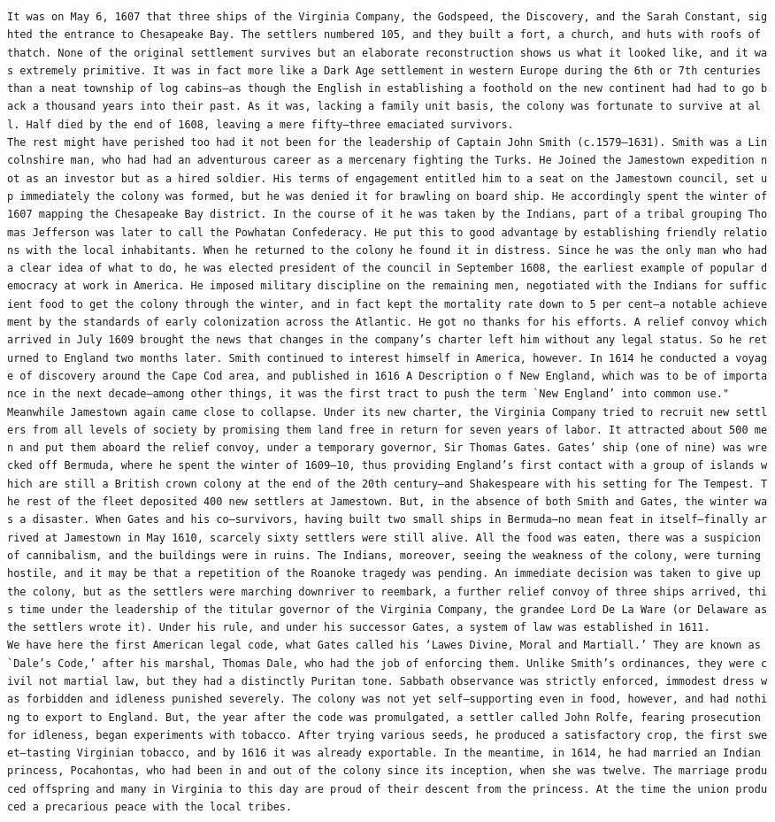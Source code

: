     It was on May 6, 1607 that three ships of the Virginia Company, the Godspeed, the Discovery, and the Sarah Constant, sighted the entrance to Chesapeake Bay. The settlers numbered 105, and they built a fort, a church, and huts with roofs of thatch. None of the original settlement survives but an elaborate reconstruction shows us what it looked like, and it was extremely primitive. It was in fact more like a Dark Age settlement in western Europe during the 6th or 7th centuries than a neat township of log cabins—as though the English in establishing a foothold on the new continent had had to go back a thousand years into their past. As it was, lacking a family unit basis, the colony was fortunate to survive at all. Half died by the end of 1608, leaving a mere fifty—three emaciated survivors. 
    The rest might have perished too had it not been for the leadership of Captain John Smith (c.1579—1631). Smith was a Lincolnshire man, who had had an adventurous career as a mercenary fighting the Turks. He Joined the Jamestown expedition not as an investor but as a hired soldier. His terms of engagement entitled him to a seat on the Jamestown council, set up immediately the colony was formed, but he was denied it for brawling on board ship. He accordingly spent the winter of 1607 mapping the Chesapeake Bay district. In the course of it he was taken by the Indians, part of a tribal grouping Thomas Jefferson was later to call the Powhatan Confederacy. He put this to good advantage by establishing friendly relations with the local inhabitants. When he returned to the colony he found it in distress. Since he was the only man who had a clear idea of what to do, he was elected president of the council in September 1608, the earliest example of popular democracy at work in America. He imposed military discipline on the remaining men, negotiated with the Indians for sufficient food to get the colony through the winter, and in fact kept the mortality rate down to 5 per cent—a notable achievement by the standards of early colonization across the Atlantic. He got no thanks for his efforts. A relief convoy which arrived in July 1609 brought the news that changes in the company’s charter left him without any legal status. So he returned to England two months later. Smith continued to interest himself in America, however. In 1614 he conducted a voyage of discovery around the Cape Cod area, and published in 1616 A Description o f New England, which was to be of importance in the next decade—among other things, it was the first tract to push the term `New England’ into common use." 
    Meanwhile Jamestown again came close to collapse. Under its new charter, the Virginia Company tried to recruit new settlers from all levels of society by promising them land free in return for seven years of labor. It attracted about 500 men and put them aboard the relief convoy, under a temporary governor, Sir Thomas Gates. Gates’ ship (one of nine) was wrecked off Bermuda, where he spent the winter of 1609—10, thus providing England’s first contact with a group of islands which are still a British crown colony at the end of the 20th century—and Shakespeare with his setting for The Tempest. The rest of the fleet deposited 400 new settlers at Jamestown. But, in the absence of both Smith and Gates, the winter was a disaster. When Gates and his co—survivors, having built two small ships in Bermuda—no mean feat in itself—finally arrived at Jamestown in May 1610, scarcely sixty settlers were still alive. All the food was eaten, there was a suspicion of cannibalism, and the buildings were in ruins. The Indians, moreover, seeing the weakness of the colony, were turning hostile, and it may be that a repetition of the Roanoke tragedy was pending. An immediate decision was taken to give up the colony, but as the settlers were marching downriver to reembark, a further relief convoy of three ships arrived, this time under the leadership of the titular governor of the Virginia Company, the grandee Lord De La Ware (or Delaware as the settlers wrote it). Under his rule, and under his successor Gates, a system of law was established in 1611. 
    We have here the first American legal code, what Gates called his ‘Lawes Divine, Moral and Martiall.’ They are known as `Dale’s Code,’ after his marshal, Thomas Dale, who had the job of enforcing them. Unlike Smith’s ordinances, they were civil not martial law, but they had a distinctly Puritan tone. Sabbath observance was strictly enforced, immodest dress was forbidden and idleness punished severely. The colony was not yet self—supporting even in food, however, and had nothing to export to England. But, the year after the code was promulgated, a settler called John Rolfe, fearing prosecution for idleness, began experiments with tobacco. After trying various seeds, he produced a satisfactory crop, the first sweet—tasting Virginian tobacco, and by 1616 it was already exportable. In the meantime, in 1614, he had married an Indian princess, Pocahontas, who had been in and out of the colony since its inception, when she was twelve. The marriage produced offspring and many in Virginia to this day are proud of their descent from the princess. At the time the union produced a precarious peace with the local tribes. 
